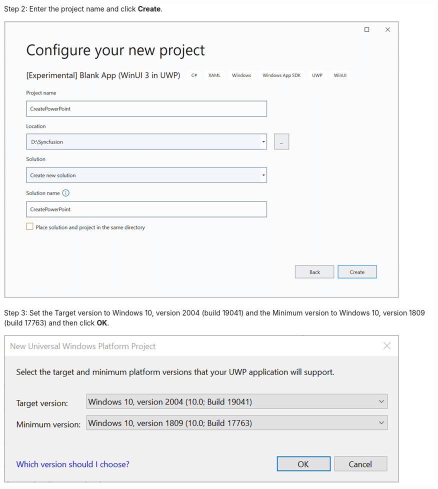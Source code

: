 Step 2: Enter the project name and click **Create**.

![Create a project name for your new project](Workingwith_WinUI/Desktop_Configure.png)

Step 3: Set the Target version to Windows 10, version 2004 (build 19041) and the Minimum version to Windows 10, version 1809 (build 17763) and then click **OK**.

![Set the target version](Workingwith_WinUI/Target_Version.png)
